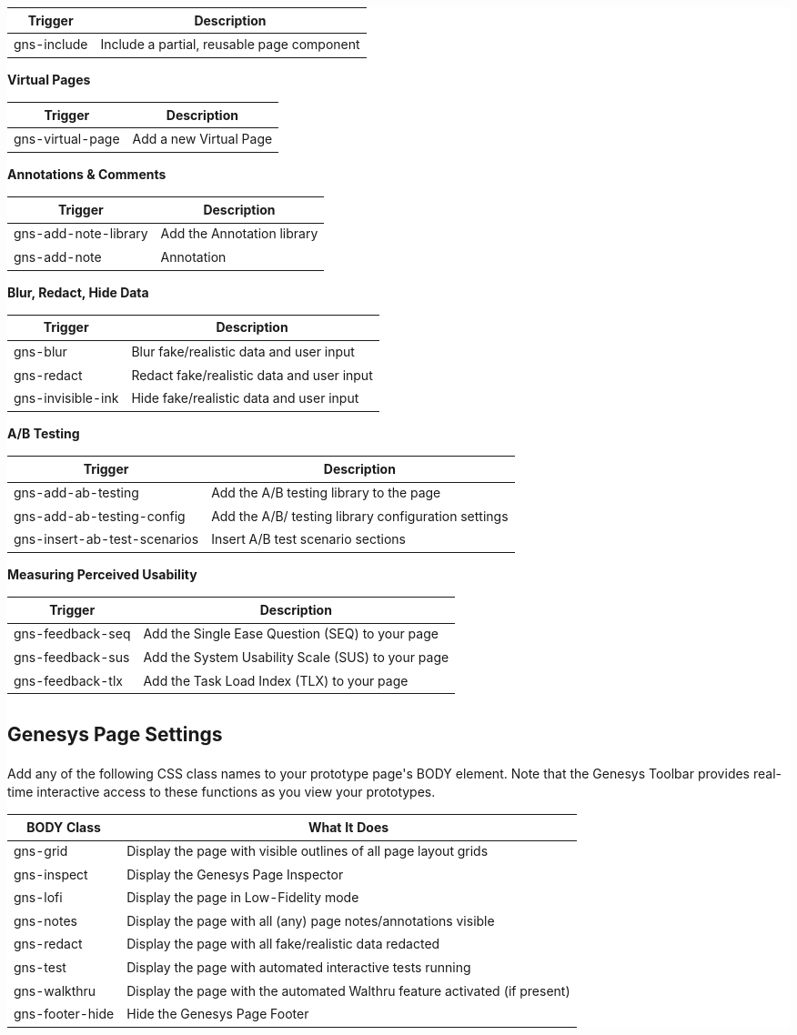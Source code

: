 Trigger | Description
------- | -----------
gns-include | Include a partial, reusable page component

**Virtual Pages**

Trigger | Description
------- | -----------
gns-virtual-page | Add a new Virtual Page

**Annotations & Comments**

Trigger | Description
------- | -----------
gns-add-note-library | Add the Annotation library
gns-add-note | Annotation

**Blur, Redact, Hide Data**

Trigger | Description
------- | -----------
gns-blur | Blur fake/realistic data and user input
gns-redact | Redact fake/realistic data and user input
gns-invisible-ink | Hide fake/realistic data and user input

**A/B Testing**

Trigger | Description
------- | -----------
gns-add-ab-testing | Add the A/B testing library to the page
gns-add-ab-testing-config | Add the A/B/ testing library configuration settings
gns-insert-ab-test-scenarios | Insert A/B test scenario sections

**Measuring Perceived Usability**

Trigger | Description
------- | -----------
gns-feedback-seq | Add the Single Ease Question (SEQ) to your page
gns-feedback-sus | Add the System Usability Scale (SUS) to your page
gns-feedback-tlx | Add the Task Load Index (TLX) to your page

Genesys Page Settings
---------------------

Add any of the following CSS class names to your prototype page's BODY element. Note that the Genesys Toolbar provides real-time interactive access to these functions as you view your prototypes.

BODY Class | What It Does
-----------| ------------
gns-grid | Display the page with visible outlines of all page layout grids
gns-inspect | Display the Genesys Page Inspector
gns-lofi | Display the page in Low-Fidelity mode
gns-notes | Display the page with all (any) page notes/annotations visible
gns-redact | Display the page with all fake/realistic data redacted
gns-test | Display the page with automated interactive tests running
gns-walkthru | Display the page with the automated Walthru feature activated (if present)
gns-footer-hide | Hide the Genesys Page Footer
